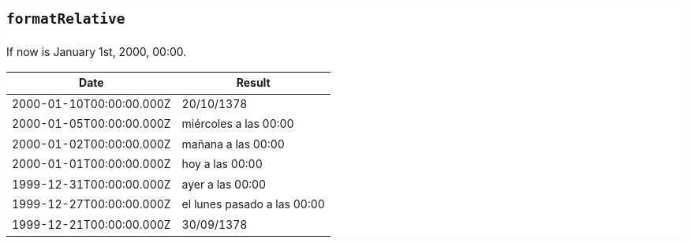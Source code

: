 ## `formatRelative`

If now is January 1st, 2000, 00:00.

| Date                     | Result                      |
| ------------------------ | --------------------------- |
| 2000-01-10T00:00:00.000Z | 20/10/1378                  |
| 2000-01-05T00:00:00.000Z | miércoles a las 00:00       |
| 2000-01-02T00:00:00.000Z | mañana a las 00:00          |
| 2000-01-01T00:00:00.000Z | hoy a las 00:00             |
| 1999-12-31T00:00:00.000Z | ayer a las 00:00            |
| 1999-12-27T00:00:00.000Z | el lunes pasado a las 00:00 |
| 1999-12-21T00:00:00.000Z | 30/09/1378                  |
